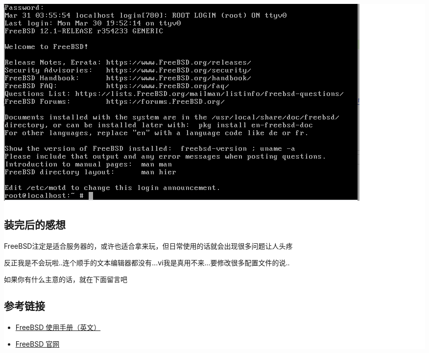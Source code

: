 ![](/img/2020-03-30_19-56.png)

## 装完后的感想

FreeBSD注定是适合服务器的，或许也适合拿来玩，但日常使用的话就会出现很多问题让人头疼 

反正我是不会玩啦..连个顺手的文本编辑器都没有...vi我是真用不来...要修改很多配置文件的说.. 

如果你有什么主意的话，就在下面留言吧 

## 参考链接

* [FreeBSD 使用手册（英文）](https://www.freebsd.org/doc/en_US.ISO8859-1/books/handbook/using-bsdinstall.html)

* [FreeBSD 官网](https://www.freebsd.org/)
